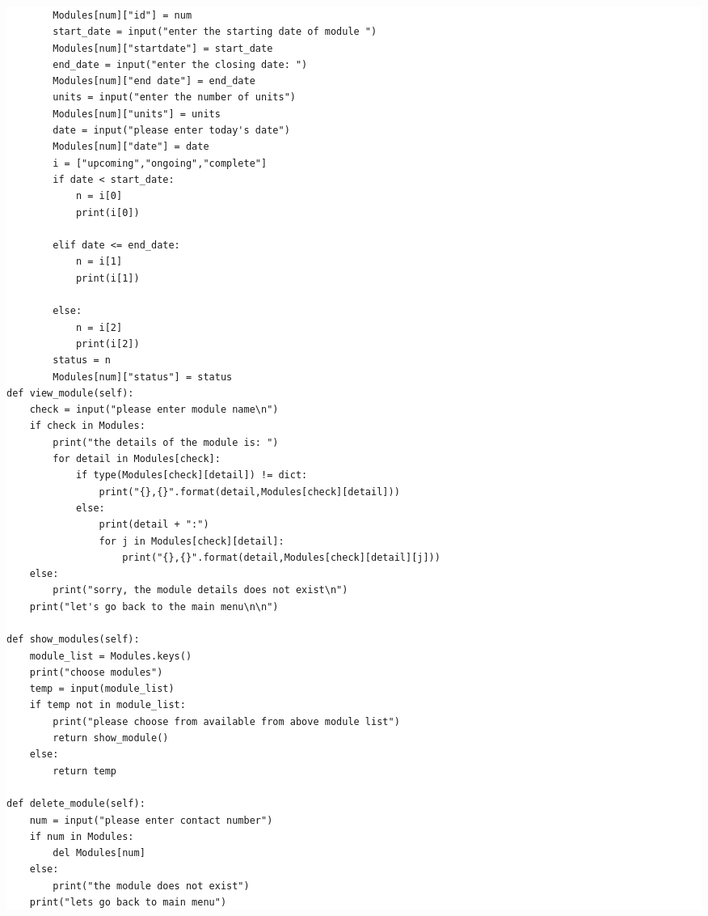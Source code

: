             Modules[num]["id"] = num
            start_date = input("enter the starting date of module ")
            Modules[num]["startdate"] = start_date
            end_date = input("enter the closing date: ")
            Modules[num]["end date"] = end_date
            units = input("enter the number of units")
            Modules[num]["units"] = units
            date = input("please enter today's date")
            Modules[num]["date"] = date
            i = ["upcoming","ongoing","complete"]
            if date < start_date:
                n = i[0]
                print(i[0])
            
            elif date <= end_date:
                n = i[1]
                print(i[1])
            
            else:
                n = i[2]
                print(i[2])
            status = n
            Modules[num]["status"] = status
    def view_module(self):
        check = input("please enter module name\n")
        if check in Modules:
            print("the details of the module is: ")
            for detail in Modules[check]:
                if type(Modules[check][detail]) != dict:
                    print("{},{}".format(detail,Modules[check][detail]))
                else:
                    print(detail + ":")
                    for j in Modules[check][detail]:
                        print("{},{}".format(detail,Modules[check][detail][j]))
        else:
            print("sorry, the module details does not exist\n")
        print("let's go back to the main menu\n\n")
        
    def show_modules(self):
        module_list = Modules.keys()
        print("choose modules")
        temp = input(module_list)
        if temp not in module_list:
            print("please choose from available from above module list")
            return show_module()
        else:
            return temp
    
    def delete_module(self):
        num = input("please enter contact number")
        if num in Modules:
            del Modules[num]
        else:
            print("the module does not exist")
        print("lets go back to main menu")
        